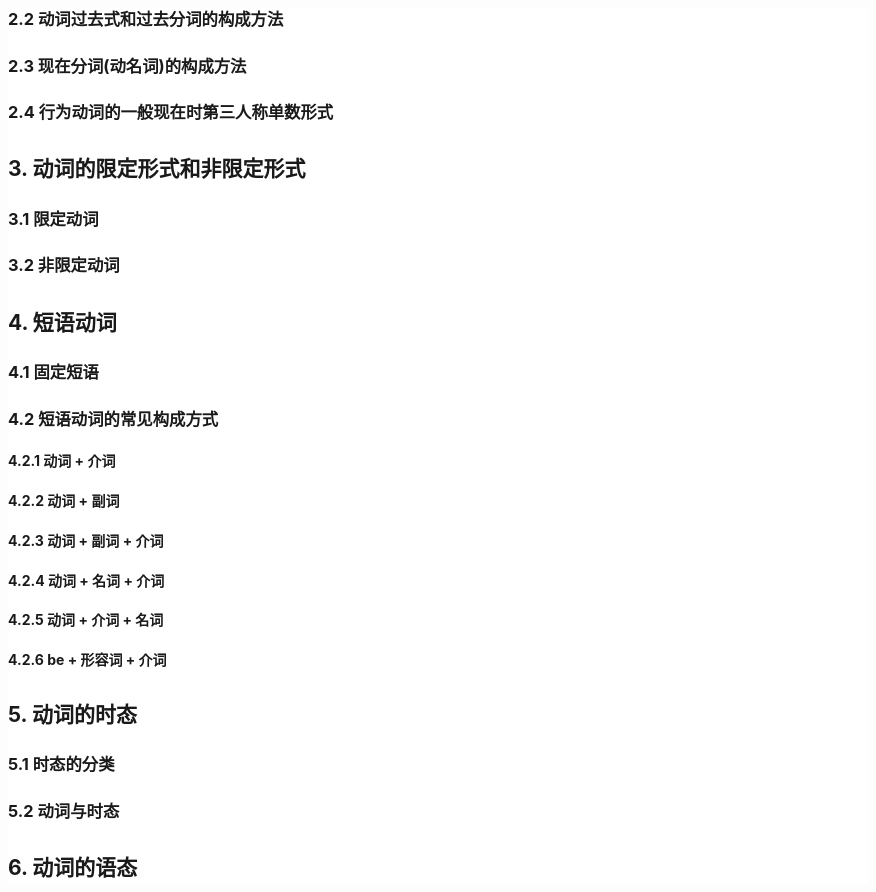 ### 2.2 动词过去式和过去分词的构成方法

### 2.3 现在分词(动名词)的构成方法

### 2.4 行为动词的一般现在时第三人称单数形式



## 3. 动词的限定形式和非限定形式

### 3.1 限定动词

### 3.2 非限定动词



## 4. 短语动词

### 4.1 固定短语

### 4.2 短语动词的常见构成方式

#### 4.2.1 动词 + 介词
#### 4.2.2 动词 + 副词
#### 4.2.3 动词 + 副词 + 介词
#### 4.2.4 动词 + 名词 + 介词
#### 4.2.5 动词 + 介词 + 名词
#### 4.2.6 be + 形容词 + 介词



## 5. 动词的时态

### 5.1 时态的分类

### 5.2 动词与时态



## 6. 动词的语态

